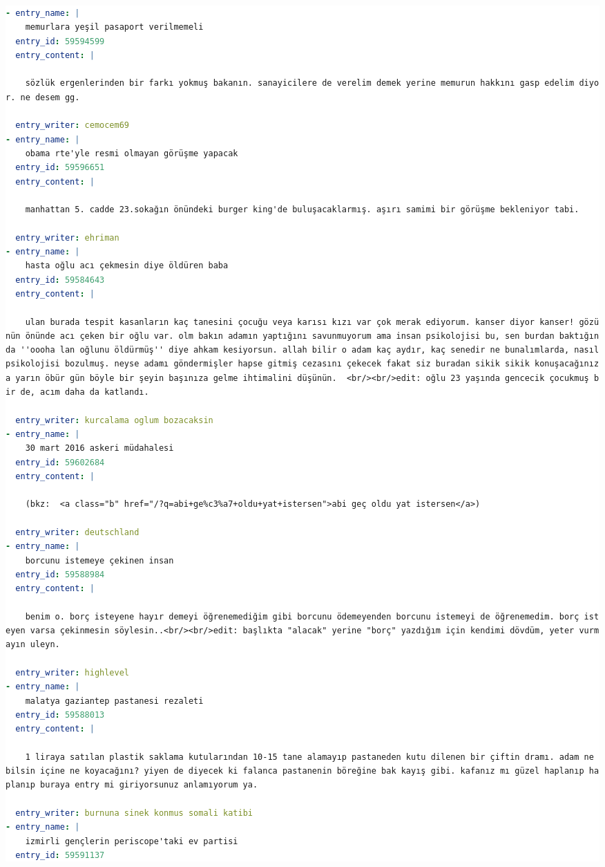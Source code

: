 ```yaml
- entry_name: |
    memurlara yeşil pasaport verilmemeli
  entry_id: 59594599
  entry_content: |
    
    sözlük ergenlerinden bir farkı yokmuş bakanın. sanayicilere de verelim demek yerine memurun hakkını gasp edelim diyor. ne desem gg.
    
  entry_writer: cemocem69
- entry_name: |
    obama rte'yle resmi olmayan görüşme yapacak
  entry_id: 59596651
  entry_content: |
    
    manhattan 5. cadde 23.sokağın önündeki burger king'de buluşacaklarmış. aşırı samimi bir görüşme bekleniyor tabi.
    
  entry_writer: ehriman
- entry_name: |
    hasta oğlu acı çekmesin diye öldüren baba
  entry_id: 59584643
  entry_content: |
    
    ulan burada tespit kasanların kaç tanesini çocuğu veya karısı kızı var çok merak ediyorum. kanser diyor kanser! gözünün önünde acı çeken bir oğlu var. olm bakın adamın yaptığını savunmuyorum ama insan psikolojisi bu, sen burdan baktığında ''oooha lan oğlunu öldürmüş'' diye ahkam kesiyorsun. allah bilir o adam kaç aydır, kaç senedir ne bunalımlarda, nasıl psikolojisi bozulmuş. neyse adamı göndermişler hapse gitmiş cezasını çekecek fakat siz buradan sikik sikik konuşacağınıza yarın öbür gün böyle bir şeyin başınıza gelme ihtimalini düşünün.  <br/><br/>edit: oğlu 23 yaşında gencecik çocukmuş bir de, acım daha da katlandı.
   
  entry_writer: kurcalama oglum bozacaksin
- entry_name: |
    30 mart 2016 askeri müdahalesi
  entry_id: 59602684
  entry_content: |
    
    (bkz:  <a class="b" href="/?q=abi+ge%c3%a7+oldu+yat+istersen">abi geç oldu yat istersen</a>)
   
  entry_writer: deutschland
- entry_name: |
    borcunu istemeye çekinen insan
  entry_id: 59588984
  entry_content: |
    
    benim o. borç isteyene hayır demeyi öğrenemediğim gibi borcunu ödemeyenden borcunu istemeyi de öğrenemedim. borç isteyen varsa çekinmesin söylesin..<br/><br/>edit: başlıkta "alacak" yerine "borç" yazdığım için kendimi dövdüm, yeter vurmayın uleyn.
   
  entry_writer: highlevel
- entry_name: |
    malatya gaziantep pastanesi rezaleti
  entry_id: 59588013
  entry_content: |
    
    1 liraya satılan plastik saklama kutularından 10-15 tane alamayıp pastaneden kutu dilenen bir çiftin dramı. adam ne bilsin içine ne koyacağını? yiyen de diyecek ki falanca pastanenin böreğine bak kayış gibi. kafanız mı güzel haplanıp haplanıp buraya entry mi giriyorsunuz anlamıyorum ya.
    
  entry_writer: burnuna sinek konmus somali katibi
- entry_name: |
    izmirli gençlerin periscope'taki ev partisi
  entry_id: 59591137
```